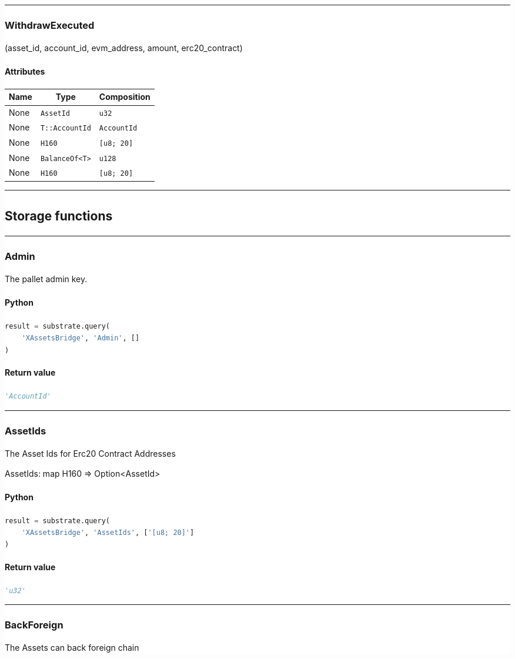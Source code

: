 ---------
### WithdrawExecuted
(asset_id, account_id, evm_address, amount, erc20_contract)
#### Attributes
| Name | Type | Composition
| -------- | -------- | -------- |
| None | `AssetId` | ```u32```
| None | `T::AccountId` | ```AccountId```
| None | `H160` | ```[u8; 20]```
| None | `BalanceOf<T>` | ```u128```
| None | `H160` | ```[u8; 20]```

---------
## Storage functions

---------
### Admin
 The pallet admin key.

#### Python
```python
result = substrate.query(
    'XAssetsBridge', 'Admin', []
)
```

#### Return value
```python
'AccountId'
```
---------
### AssetIds
 The Asset Ids for Erc20 Contract Addresses

 AssetIds: map H160 =&gt; Option&lt;AssetId&gt;

#### Python
```python
result = substrate.query(
    'XAssetsBridge', 'AssetIds', ['[u8; 20]']
)
```

#### Return value
```python
'u32'
```
---------
### BackForeign
 The Assets can back foreign chain

